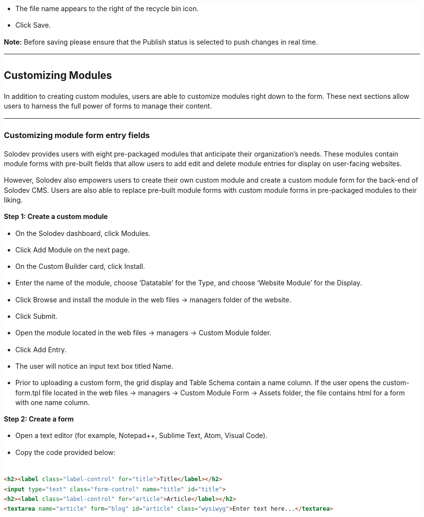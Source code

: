 - The file name appears to the right of the recycle bin icon.

- Click Save.

**Note:** Before saving please ensure that the Publish status is selected to push changes in real time.

---
## Customizing Modules

In addition to creating custom modules, users are able to customize modules right down to the form. These next sections allow users to harness the full power of forms to manage their content. 

---

### Customizing module form entry fields

Solodev provides users with eight pre-packaged modules that anticipate their organization’s needs. These modules contain module forms with pre-built fields that allow users to add edit and delete module entries for display on user-facing websites. 

However, Solodev also empowers users to create their own custom module and create a custom module form for the back-end of Solodev CMS. Users are also able to replace pre-built module forms with custom module forms in pre-packaged modules to their liking. 

**Step 1: Create a custom module**

- On the Solodev dashboard, click Modules.

- Click Add Module on the next page. 

- On the Custom Builder card, click Install. 

- Enter the name of the module, choose ‘Datatable’ for the Type, and choose ‘Website Module’ for the Display.

- Click Browse and install the module in the web files -> managers folder of the website. 

- Click Submit.

- Open the module located in the web files -> managers -> Custom Module folder. 

- Click Add Entry. 

- The user will notice an input text box titled Name. 

- Prior to uploading a custom form, the grid display and Table Schema contain a name column. If the user opens the custom-form.tpl file located in the web files -> managers -> Custom Module Form -> Assets folder, the file contains html for a form with one name column. 

**Step 2: Create a form**

- Open a text editor (for example, Notepad++, Sublime Text, Atom, Visual Code). 

- Copy the code provided below: 

```html

<h2><label class="label-control" for="title">Title</label></h2>
<input type="text" class="form-control" name="title" id="title">
<h2><label class="label-control" for="article">Article</label></h2>
<textarea name="article" form="blog" id="article" class="wysiwyg">Enter text here...</textarea>

```
